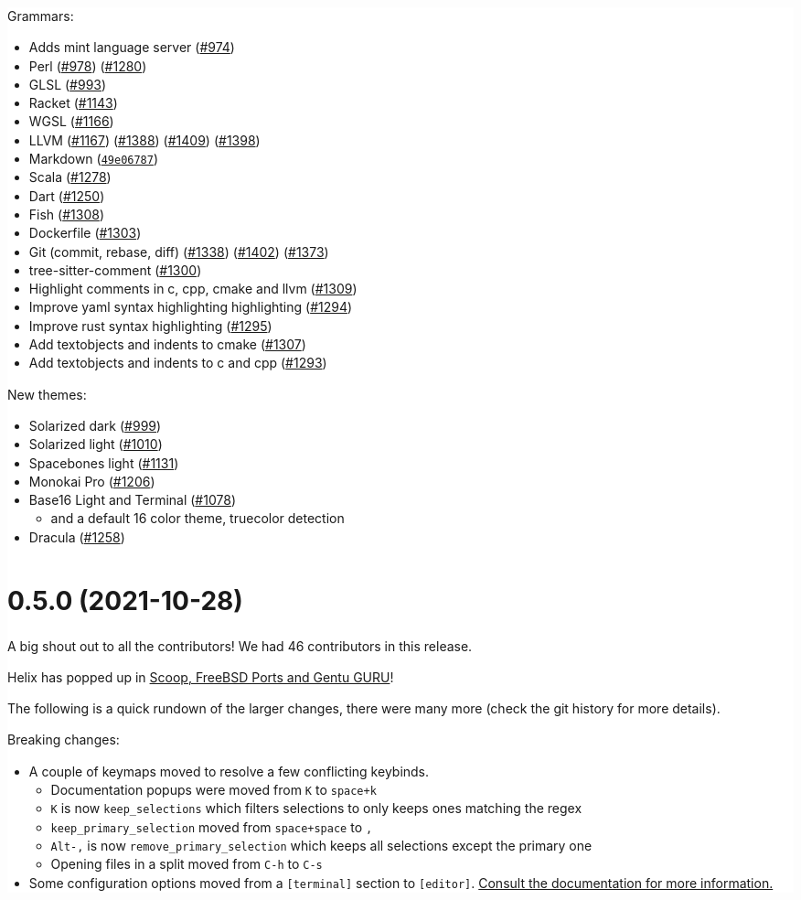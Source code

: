 Grammars:

- Adds mint language server ([#974](https://github.com/helix-editor/helix/pull/974))
- Perl ([#978](https://github.com/helix-editor/helix/pull/978)) ([#1280](https://github.com/helix-editor/helix/pull/1280))
- GLSL ([#993](https://github.com/helix-editor/helix/pull/993))
- Racket ([#1143](https://github.com/helix-editor/helix/pull/1143))
- WGSL ([#1166](https://github.com/helix-editor/helix/pull/1166))
- LLVM ([#1167](https://github.com/helix-editor/helix/pull/1167)) ([#1388](https://github.com/helix-editor/helix/pull/1388)) ([#1409](https://github.com/helix-editor/helix/pull/1409)) ([#1398](https://github.com/helix-editor/helix/pull/1398))
- Markdown ([`49e06787`](https://github.com/helix-editor/helix/commit/49e06787))
- Scala ([#1278](https://github.com/helix-editor/helix/pull/1278))
- Dart ([#1250](https://github.com/helix-editor/helix/pull/1250))
- Fish ([#1308](https://github.com/helix-editor/helix/pull/1308))
- Dockerfile ([#1303](https://github.com/helix-editor/helix/pull/1303))
- Git (commit, rebase, diff) ([#1338](https://github.com/helix-editor/helix/pull/1338)) ([#1402](https://github.com/helix-editor/helix/pull/1402)) ([#1373](https://github.com/helix-editor/helix/pull/1373))
- tree-sitter-comment ([#1300](https://github.com/helix-editor/helix/pull/1300))
- Highlight comments in c, cpp, cmake and llvm ([#1309](https://github.com/helix-editor/helix/pull/1309))
- Improve yaml syntax highlighting highlighting ([#1294](https://github.com/helix-editor/helix/pull/1294))
- Improve rust syntax highlighting ([#1295](https://github.com/helix-editor/helix/pull/1295))
- Add textobjects and indents to cmake ([#1307](https://github.com/helix-editor/helix/pull/1307))
- Add textobjects and indents to c and cpp ([#1293](https://github.com/helix-editor/helix/pull/1293))

New themes:

- Solarized dark ([#999](https://github.com/helix-editor/helix/pull/999))
- Solarized light ([#1010](https://github.com/helix-editor/helix/pull/1010))
- Spacebones light ([#1131](https://github.com/helix-editor/helix/pull/1131))
- Monokai Pro ([#1206](https://github.com/helix-editor/helix/pull/1206))
- Base16 Light and Terminal ([#1078](https://github.com/helix-editor/helix/pull/1078))
  - and a default 16 color theme, truecolor detection
- Dracula ([#1258](https://github.com/helix-editor/helix/pull/1258))

# 0.5.0 (2021-10-28)

A big shout out to all the contributors! We had 46 contributors in this release.

Helix has popped up in [Scoop, FreeBSD Ports and Gentu GURU](https://repology.org/project/helix/versions)!

The following is a quick rundown of the larger changes, there were many more
(check the git history for more details).

Breaking changes:

- A couple of keymaps moved to resolve a few conflicting keybinds.
  - Documentation popups were moved from `K` to `space+k`
  - `K` is now `keep_selections` which filters selections to only keeps ones matching the regex
  - `keep_primary_selection` moved from `space+space` to `,`
  - `Alt-,` is now `remove_primary_selection` which keeps all selections except the primary one
  - Opening files in a split moved from `C-h` to `C-s`
- Some configuration options moved from a `[terminal]` section to `[editor]`. [Consult the documentation for more information.](https://docs.helix-editor.com/configuration.html)
